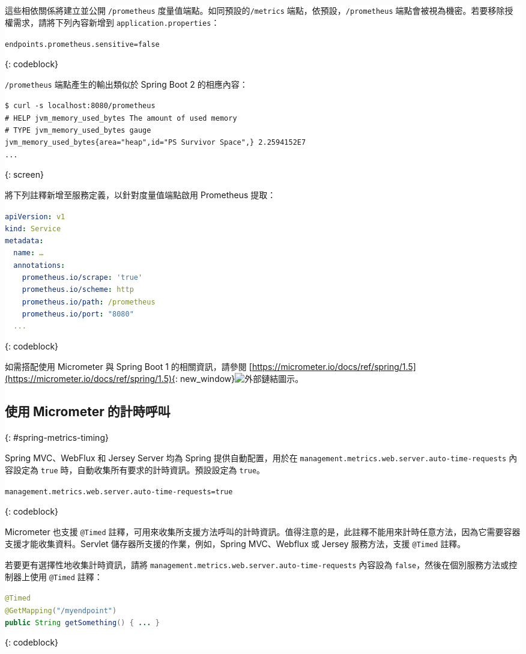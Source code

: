 這些相依關係將建立並公開 `/prometheus` 度量值端點。如同預設的`/metrics` 端點，依預設，`/prometheus` 端點會被視為機密。若要移除授權需求，請將下列內容新增到 `application.properties`：

```properties
endpoints.prometheus.sensitive=false
```
{: codeblock}

`/prometheus` 端點產生的輸出類似於 Spring Boot 2 的相應內容：

```
$ curl -s localhost:8080/prometheus
# HELP jvm_memory_used_bytes The amount of used memory
# TYPE jvm_memory_used_bytes gauge
jvm_memory_used_bytes{area="heap",id="PS Survivor Space",} 2.2594152E7
...
```
{: screen}

將下列註釋新增至服務定義，以針對度量值端點啟用 Prometheus 提取：

```yaml
apiVersion: v1
kind: Service
metadata:
  name: …
  annotations:
    prometheus.io/scrape: 'true'
    prometheus.io/scheme: http
    prometheus.io/path: /prometheus
    prometheus.io/port: "8080"
  ...
```
{: codeblock}

如需搭配使用 Micrometer 與 Spring Boot 1 的相關資訊，請參閱 [https://micrometer.io/docs/ref/spring/1.5](https://micrometer.io/docs/ref/spring/1.5){: new_window}![外部鏈結圖示](../icons/launch-glyph.svg "外部鏈結圖示")。

## 使用 Micrometer 的計時呼叫
{: #spring-metrics-timing}

Spring MVC、WebFlux 和 Jersey Server 均為 Spring 提供自動配置，用於在 `management.metrics.web.server.auto-time-requests` 內容設定為 `true` 時，自動收集所有要求的計時資訊。預設設定為 `true`。

```properties
management.metrics.web.server.auto-time-requests=true
```
{: codeblock}

Micrometer 也支援 `@Timed` 註釋，可用來收集所支援方法呼叫的計時資訊。值得注意的是，此註釋不能用來計時任意方法，因為它需要容器支援才能收集資料。Servlet 儲存器所支援的作業，例如，Spring MVC、Webflux 或 Jersey 服務方法，支援 `@Timed` 註釋。

若要更有選擇性地收集計時資訊，請將 `management.metrics.web.server.auto-time-requests` 內容設為 `false`，然後在個別服務方法或控制器上使用 `@Timed` 註釋：

```java
@Timed
@GetMapping("/myendpoint")
public String getSomething() { ... }
```
{: codeblock}
